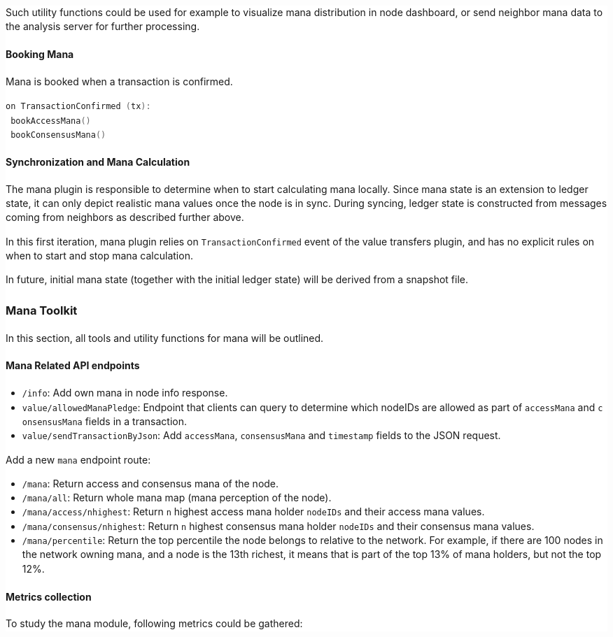 
Such utility functions could be used for example to visualize mana distribution in node dashboard, or send neighbor
mana data to the analysis server for further processing.

#### Booking Mana
Mana is booked when a transaction is confirmed.

 ```go
on TransactionConfirmed (tx):
  bookAccessMana()
  bookConsensusMana()
```

#### Synchronization and Mana Calculation

The mana plugin is responsible to determine when to start calculating mana locally.
Since mana state is an extension to ledger state, it can only depict realistic mana values once the node is in sync.
During syncing, ledger state is constructed from messages coming from neighbors as described further above.

In this first iteration, mana plugin relies on `TransactionConfirmed` event of the value transfers plugin, and has no
explicit rules on when to start and stop mana calculation.

In future, initial mana state (together with the initial ledger state) will be derived from a snapshot file.

### Mana Toolkit
In this section, all tools and utility functions for mana will be outlined.

#### Mana Related API endpoints
 - `/info`: Add own mana in node info response.
 - `value/allowedManaPledge`: Endpoint that clients can query to determine which nodeIDs are allowed as part of
   `accessMana` and `consensusMana` fields in a transaction.
 - `value/sendTransactionByJson`: Add `accessMana`, `consensusMana` and `timestamp` fields to the JSON request.

Add a new `mana` endpoint route:
 - `/mana`: Return access and consensus mana of the node.
 - `/mana/all`: Return whole mana map (mana perception of the node).
 - `/mana/access/nhighest`: Return `n` highest access mana holder `nodeIDs` and their access mana values.
 - `/mana/consensus/nhighest`: Return `n` highest consensus mana holder `nodeIDs` and their consensus mana values.
 - `/mana/percentile`: Return the top percentile the node belongs to relative to the network. For example, if there are 100 nodes in the
   network owning mana, and a node is the 13th richest, it means that is part of the top 13% of mana holders, but not the
   top 12%.

#### Metrics collection
To study the mana module, following metrics could be gathered:
